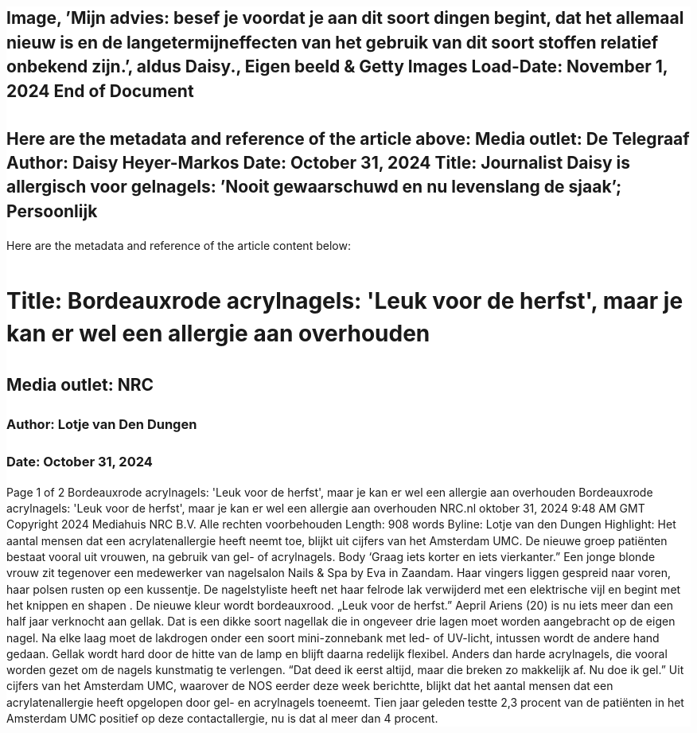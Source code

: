 Image, ’Mijn advies: besef je voordat je aan dit soort dingen begint, dat het allemaal nieuw is en de 
langetermijneffecten van het gebruik van dit soort stoffen relatief onbekend zijn.’, aldus Daisy., Eigen beeld & Getty 
Images
Load-Date: November 1, 2024
End of Document
---
Here are the metadata and reference of the article above:
Media outlet: De Telegraaf
Author: Daisy Heyer-Markos
Date: October 31, 2024
Title: Journalist Daisy is allergisch voor gelnagels: ’Nooit gewaarschuwd en nu levenslang de sjaak’; Persoonlijk
---


Here are the metadata and reference of the article content below:
# Title: Bordeauxrode acrylnagels: 'Leuk voor de herfst', maar je kan er wel een allergie aan overhouden
## Media outlet: NRC
### Author: Lotje van Den Dungen
### Date: October 31, 2024

Page 1 of 2
Bordeauxrode acrylnagels: 'Leuk voor de herfst', maar je kan er wel een allergie aan overhouden
Bordeauxrode acrylnagels: 'Leuk voor de herfst', maar je kan er wel een 
allergie aan overhouden
NRC.nl
oktober 31, 2024 9:48 AM GMT
Copyright 2024 Mediahuis NRC B.V. Alle rechten voorbehouden
Length: 908 words
Byline: Lotje van den Dungen
Highlight: Het aantal mensen dat een acrylatenallergie heeft neemt toe, blijkt uit cijfers van het Amsterdam UMC. 
De nieuwe groep patiënten bestaat vooral uit vrouwen, na gebruik van gel- of acrylnagels.
Body
‘Graag iets korter en iets vierkanter.” Een jonge blonde vrouw zit tegenover een medewerker van nagelsalon Nails 
& Spa by Eva in Zaandam. Haar vingers liggen gespreid naar voren, haar polsen rusten op een kussentje. De 
nagelstyliste heeft net haar felrode lak verwijderd met een elektrische vijl en begint met het knippen en shapen . 
De nieuwe kleur wordt bordeauxrood. „Leuk voor de herfst.”
Aepril Ariens (20) is nu iets meer dan een half jaar verknocht aan gellak. Dat is een dikke soort nagellak die in 
ongeveer drie lagen moet worden aangebracht op de eigen nagel. Na elke laag moet de lakdrogen onder een soort 
mini-zonnebank met led- of UV-licht, intussen wordt de andere hand gedaan. Gellak wordt hard door de hitte van 
de lamp en blijft daarna redelijk flexibel. Anders dan harde acrylnagels, die vooral worden gezet om de nagels 
kunstmatig te verlengen. “Dat deed ik eerst altijd, maar die breken zo makkelijk af. Nu doe ik gel.”
Uit cijfers van het Amsterdam UMC, waarover de NOS eerder deze week berichtte, blijkt dat het aantal mensen dat 
een acrylatenallergie heeft opgelopen door gel- en acrylnagels toeneemt. Tien jaar geleden testte 2,3 procent 
van de patiënten in het Amsterdam UMC positief op deze contactallergie, nu is dat al meer dan 4 procent.